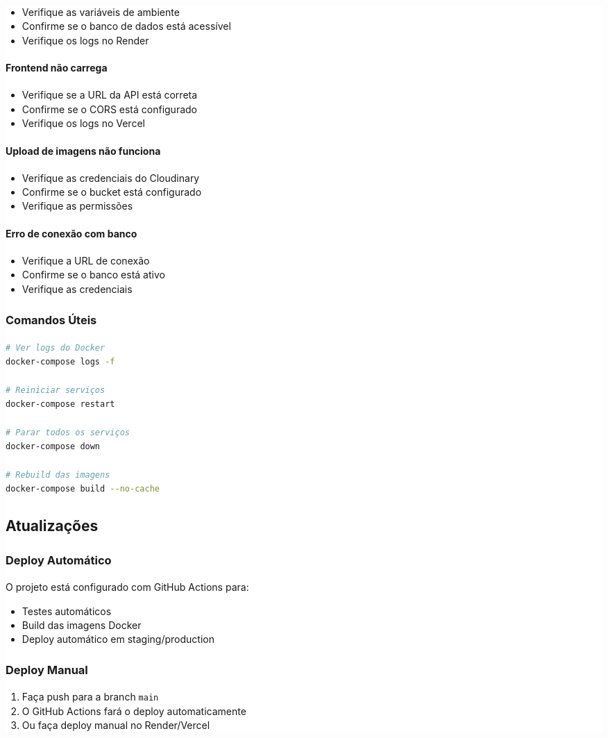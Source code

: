 - Verifique as variáveis de ambiente
- Confirme se o banco de dados está acessível
- Verifique os logs no Render

#### Frontend não carrega

- Verifique se a URL da API está correta
- Confirme se o CORS está configurado
- Verifique os logs no Vercel

#### Upload de imagens não funciona

- Verifique as credenciais do Cloudinary
- Confirme se o bucket está configurado
- Verifique as permissões

#### Erro de conexão com banco

- Verifique a URL de conexão
- Confirme se o banco está ativo
- Verifique as credenciais

### Comandos Úteis

```bash
# Ver logs do Docker
docker-compose logs -f

# Reiniciar serviços
docker-compose restart

# Parar todos os serviços
docker-compose down

# Rebuild das imagens
docker-compose build --no-cache
```

## Atualizações

### Deploy Automático

O projeto está configurado com GitHub Actions para:

- Testes automáticos
- Build das imagens Docker
- Deploy automático em staging/production

### Deploy Manual

1. Faça push para a branch `main`
2. O GitHub Actions fará o deploy automaticamente
3. Ou faça deploy manual no Render/Vercel
